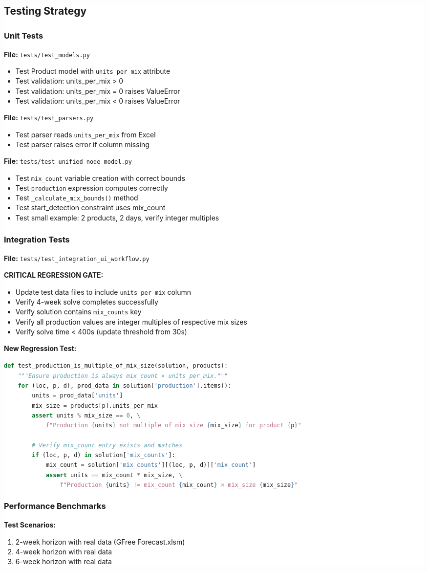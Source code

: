 ## Testing Strategy

### Unit Tests

**File:** `tests/test_models.py`
- Test Product model with `units_per_mix` attribute
- Test validation: units_per_mix > 0
- Test validation: units_per_mix = 0 raises ValueError
- Test validation: units_per_mix < 0 raises ValueError

**File:** `tests/test_parsers.py`
- Test parser reads `units_per_mix` from Excel
- Test parser raises error if column missing

**File:** `tests/test_unified_node_model.py`
- Test `mix_count` variable creation with correct bounds
- Test `production` expression computes correctly
- Test `_calculate_mix_bounds()` method
- Test start_detection constraint uses mix_count
- Test small example: 2 products, 2 days, verify integer multiples

### Integration Tests

**File:** `tests/test_integration_ui_workflow.py`

**CRITICAL REGRESSION GATE:**
- Update test data files to include `units_per_mix` column
- Verify 4-week solve completes successfully
- Verify solution contains `mix_counts` key
- Verify all production values are integer multiples of respective mix sizes
- Verify solve time < 400s (update threshold from 30s)

**New Regression Test:**
```python
def test_production_is_multiple_of_mix_size(solution, products):
    """Ensure production is always mix_count × units_per_mix."""
    for (loc, p, d), prod_data in solution['production'].items():
        units = prod_data['units']
        mix_size = products[p].units_per_mix
        assert units % mix_size == 0, \
            f"Production {units} not multiple of mix size {mix_size} for product {p}"

        # Verify mix_count entry exists and matches
        if (loc, p, d) in solution['mix_counts']:
            mix_count = solution['mix_counts'][(loc, p, d)]['mix_count']
            assert units == mix_count * mix_size, \
                f"Production {units} != mix_count {mix_count} × mix_size {mix_size}"
```

### Performance Benchmarks

**Test Scenarios:**
1. 2-week horizon with real data (GFree Forecast.xlsm)
2. 4-week horizon with real data
3. 6-week horizon with real data
